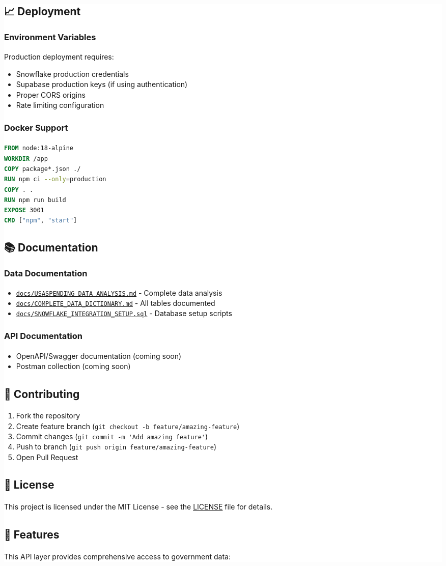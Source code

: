 ## 📈 **Deployment**

### **Environment Variables**
Production deployment requires:
- Snowflake production credentials
- Supabase production keys (if using authentication)
- Proper CORS origins
- Rate limiting configuration

### **Docker Support**
```dockerfile
FROM node:18-alpine
WORKDIR /app
COPY package*.json ./
RUN npm ci --only=production
COPY . .
RUN npm run build
EXPOSE 3001
CMD ["npm", "start"]
```

## 📚 **Documentation**

### **Data Documentation**
- [`docs/USASPENDING_DATA_ANALYSIS.md`](docs/USASPENDING_DATA_ANALYSIS.md) - Complete data analysis
- [`docs/COMPLETE_DATA_DICTIONARY.md`](docs/COMPLETE_DATA_DICTIONARY.md) - All tables documented
- [`docs/SNOWFLAKE_INTEGRATION_SETUP.sql`](docs/SNOWFLAKE_INTEGRATION_SETUP.sql) - Database setup scripts

### **API Documentation**
- OpenAPI/Swagger documentation (coming soon)
- Postman collection (coming soon)

## 🤝 **Contributing**

1. Fork the repository
2. Create feature branch (`git checkout -b feature/amazing-feature`)
3. Commit changes (`git commit -m 'Add amazing feature'`)
4. Push to branch (`git push origin feature/amazing-feature`)
5. Open Pull Request

## 📄 **License**

This project is licensed under the MIT License - see the [LICENSE](LICENSE) file for details.

## 🎊 **Features**

This API layer provides comprehensive access to government data:
